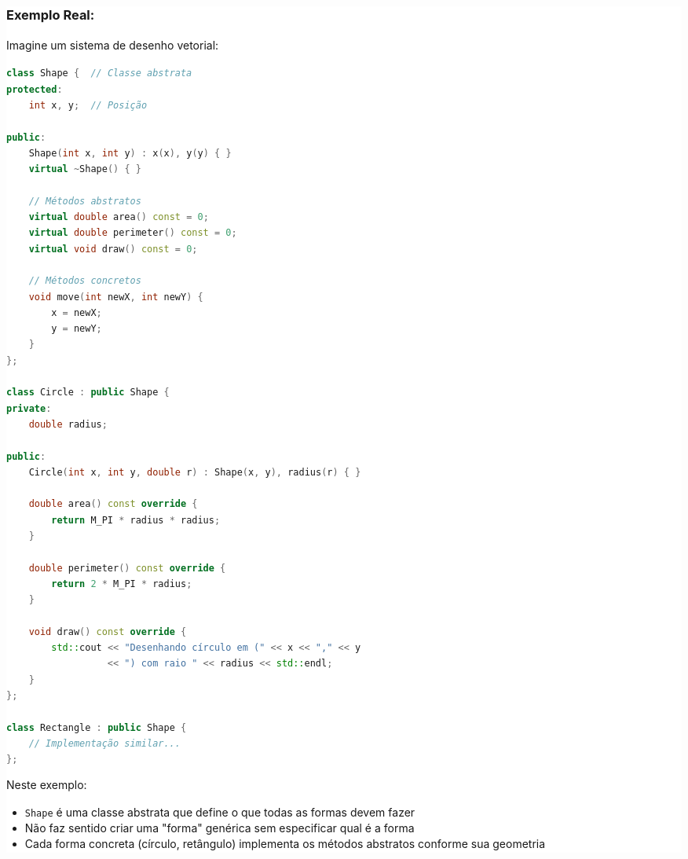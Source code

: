 ### Exemplo Real:

Imagine um sistema de desenho vetorial:

```cpp
class Shape {  // Classe abstrata
protected:
    int x, y;  // Posição

public:
    Shape(int x, int y) : x(x), y(y) { }
    virtual ~Shape() { }
    
    // Métodos abstratos
    virtual double area() const = 0;
    virtual double perimeter() const = 0;
    virtual void draw() const = 0;
    
    // Métodos concretos
    void move(int newX, int newY) {
        x = newX;
        y = newY;
    }
};

class Circle : public Shape {
private:
    double radius;
    
public:
    Circle(int x, int y, double r) : Shape(x, y), radius(r) { }
    
    double area() const override {
        return M_PI * radius * radius;
    }
    
    double perimeter() const override {
        return 2 * M_PI * radius;
    }
    
    void draw() const override {
        std::cout << "Desenhando círculo em (" << x << "," << y 
                  << ") com raio " << radius << std::endl;
    }
};

class Rectangle : public Shape {
    // Implementação similar...
};
```

Neste exemplo:
- `Shape` é uma classe abstrata que define o que todas as formas devem fazer
- Não faz sentido criar uma "forma" genérica sem especificar qual é a forma
- Cada forma concreta (círculo, retângulo) implementa os métodos abstratos conforme sua geometria
